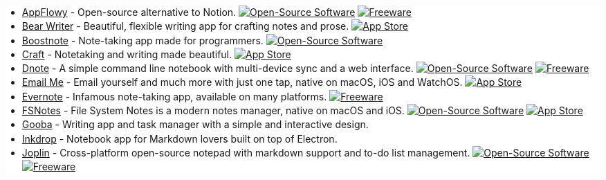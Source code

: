 - [AppFlowy](https://www.appflowy.io/) - Open-source alternative to Notion. [![Open-Source Software](https://camo.githubusercontent.com/861133d2e9c195abb2303b4aceb633ecf6230578075e9b844b52f1e75da20224/68747470733a2f2f6a617977636a6c6f76652e6769746875622e696f2f73622f69636f2f6d696e2d6f73732e737667 "Open Source Software")](https://github.com/AppFlowy-IO/appflowy) [![Freeware](https://camo.githubusercontent.com/8960206983ee41fa742e3b44d2bdfe46e141e18cc4b38c1bc8e19ce692c09fdb/68747470733a2f2f6a617977636a6c6f76652e6769746875622e696f2f73622f69636f2f6d696e2d667265652e737667 "Freeware")](https://camo.githubusercontent.com/8960206983ee41fa742e3b44d2bdfe46e141e18cc4b38c1bc8e19ce692c09fdb/68747470733a2f2f6a617977636a6c6f76652e6769746875622e696f2f73622f69636f2f6d696e2d667265652e737667)
- [Bear Writer](http://www.bear-writer.com/) - Beautiful, flexible writing app for crafting notes and prose. [![App Store](https://camo.githubusercontent.com/549c3dd7c6a801e30094fb6f07e75a689c403e5be00860c85e1d99f303b8187a/68747470733a2f2f6a617977636a6c6f76652e6769746875622e696f2f73622f69636f2f6d696e2d6170702d73746f72652e737667 "App Store Software")](https://itunes.apple.com/us/app/bear-beautiful-writing-app/id1091189122?ls=1&mt=12)
- [Boostnote](https://boostnote.io/) - Note-taking app made for programmers. [![Open-Source Software](https://camo.githubusercontent.com/861133d2e9c195abb2303b4aceb633ecf6230578075e9b844b52f1e75da20224/68747470733a2f2f6a617977636a6c6f76652e6769746875622e696f2f73622f69636f2f6d696e2d6f73732e737667 "Open Source Software")](https://github.com/BoostIO/Boostnote)
- [Craft](https://www.craft.do/) - Notetaking and writing made beautiful. [![App Store](https://camo.githubusercontent.com/549c3dd7c6a801e30094fb6f07e75a689c403e5be00860c85e1d99f303b8187a/68747470733a2f2f6a617977636a6c6f76652e6769746875622e696f2f73622f69636f2f6d696e2d6170702d73746f72652e737667 "App Store Software")](https://apps.apple.com/se/app/craft-docs-and-notes-editor/id1487937127)
- [Dnote](https://www.getdnote.com/) - A simple command line notebook with multi-device sync and a web interface. [![Open-Source Software](https://camo.githubusercontent.com/861133d2e9c195abb2303b4aceb633ecf6230578075e9b844b52f1e75da20224/68747470733a2f2f6a617977636a6c6f76652e6769746875622e696f2f73622f69636f2f6d696e2d6f73732e737667 "Open Source Software")](https://github.com/dnote/dnote) [![Freeware](https://camo.githubusercontent.com/8960206983ee41fa742e3b44d2bdfe46e141e18cc4b38c1bc8e19ce692c09fdb/68747470733a2f2f6a617977636a6c6f76652e6769746875622e696f2f73622f69636f2f6d696e2d667265652e737667 "Freeware")](https://camo.githubusercontent.com/8960206983ee41fa742e3b44d2bdfe46e141e18cc4b38c1bc8e19ce692c09fdb/68747470733a2f2f6a617977636a6c6f76652e6769746875622e696f2f73622f69636f2f6d696e2d667265652e737667)
- [Email Me](https://emailmeapp.net/) - Email yourself and much more with just one tap, native on macOS, iOS and WatchOS. [![App Store](https://camo.githubusercontent.com/549c3dd7c6a801e30094fb6f07e75a689c403e5be00860c85e1d99f303b8187a/68747470733a2f2f6a617977636a6c6f76652e6769746875622e696f2f73622f69636f2f6d696e2d6170702d73746f72652e737667 "App Store Software")](https://apps.apple.com/us/app/email-me-notes-in-one-tap/id1090744587)
- [Evernote](https://evernote.com/) - Infamous note-taking app, available on many platforms. [![Freeware](https://camo.githubusercontent.com/8960206983ee41fa742e3b44d2bdfe46e141e18cc4b38c1bc8e19ce692c09fdb/68747470733a2f2f6a617977636a6c6f76652e6769746875622e696f2f73622f69636f2f6d696e2d667265652e737667 "Freeware")](https://camo.githubusercontent.com/8960206983ee41fa742e3b44d2bdfe46e141e18cc4b38c1bc8e19ce692c09fdb/68747470733a2f2f6a617977636a6c6f76652e6769746875622e696f2f73622f69636f2f6d696e2d667265652e737667)
- [FSNotes](https://fsnot.es/) - File System Notes is a modern notes manager, native on macOS and iOS. [![Open-Source Software](https://camo.githubusercontent.com/861133d2e9c195abb2303b4aceb633ecf6230578075e9b844b52f1e75da20224/68747470733a2f2f6a617977636a6c6f76652e6769746875622e696f2f73622f69636f2f6d696e2d6f73732e737667 "Open Source Software")](https://github.com/glushchenko/fsnotes) [![App Store](https://camo.githubusercontent.com/549c3dd7c6a801e30094fb6f07e75a689c403e5be00860c85e1d99f303b8187a/68747470733a2f2f6a617977636a6c6f76652e6769746875622e696f2f73622f69636f2f6d696e2d6170702d73746f72652e737667 "App Store Software")](https://apps.apple.com/gb/app/fsnotes/id1277179284?mt=12)
- [Gooba](https://goobapp.com/) - Writing app and task manager with a simple and interactive design.
- [Inkdrop](https://www.inkdrop.info/) - Notebook app for Markdown lovers built on top of Electron.
- [Joplin](https://joplinapp.org/) - Cross-platform open-source notepad with markdown support and to-do list management. [![Open-Source Software](https://camo.githubusercontent.com/861133d2e9c195abb2303b4aceb633ecf6230578075e9b844b52f1e75da20224/68747470733a2f2f6a617977636a6c6f76652e6769746875622e696f2f73622f69636f2f6d696e2d6f73732e737667 "Open Source Software")](https://github.com/laurent22/joplin) [![Freeware](https://camo.githubusercontent.com/8960206983ee41fa742e3b44d2bdfe46e141e18cc4b38c1bc8e19ce692c09fdb/68747470733a2f2f6a617977636a6c6f76652e6769746875622e696f2f73622f69636f2f6d696e2d667265652e737667 "Freeware")](https://camo.githubusercontent.com/8960206983ee41fa742e3b44d2bdfe46e141e18cc4b38c1bc8e19ce692c09fdb/68747470733a2f2f6a617977636a6c6f76652e6769746875622e696f2f73622f69636f2f6d696e2d667265652e737667)
